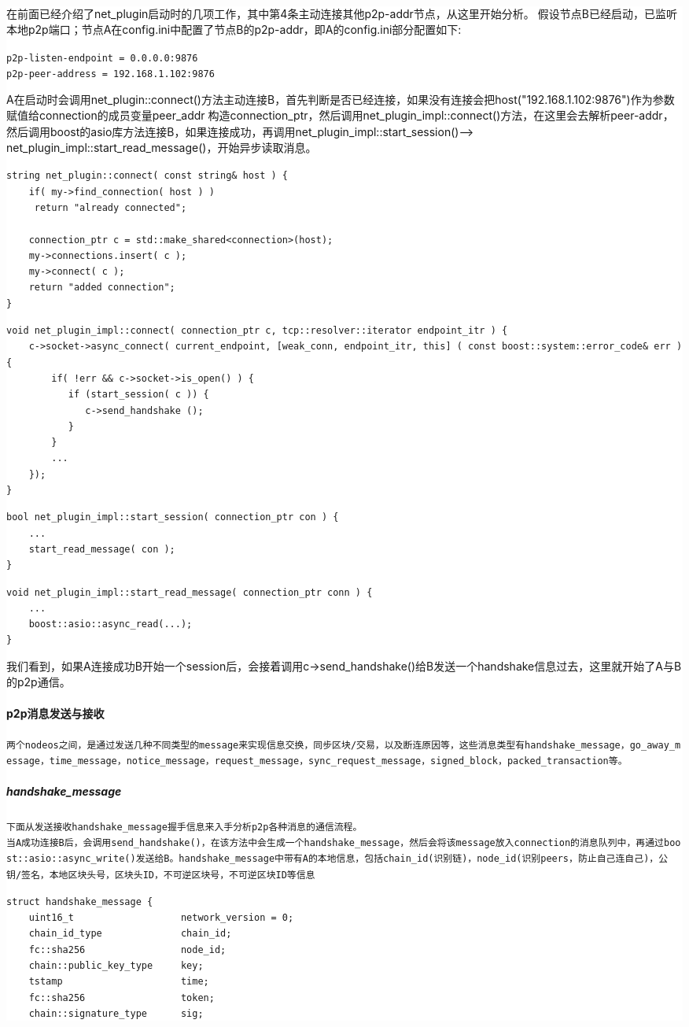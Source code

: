 在前面已经介绍了net_plugin启动时的几项工作，其中第4条主动连接其他p2p-addr节点，从这里开始分析。
假设节点B已经启动，已监听本地p2p端口；节点A在config.ini中配置了节点B的p2p-addr，即A的config.ini部分配置如下:
```
p2p-listen-endpoint = 0.0.0.0:9876
p2p-peer-address = 192.168.1.102:9876
```
A在启动时会调用net_plugin::connect()方法主动连接B，首先判断是否已经连接，如果没有连接会把host("192.168.1.102:9876")作为参数赋值给connection的成员变量peer_addr 构造connection_ptr，然后调用net_plugin_impl::connect()方法，在这里会去解析peer-addr，然后调用boost的asio库方法连接B，如果连接成功，再调用net_plugin_impl::start_session()--> net_plugin_impl::start_read_message()，开始异步读取消息。
```
string net_plugin::connect( const string& host ) {
    if( my->find_connection( host ) )
     return "already connected";

    connection_ptr c = std::make_shared<connection>(host);
    my->connections.insert( c );
    my->connect( c );
    return "added connection";
}
```
```
void net_plugin_impl::connect( connection_ptr c, tcp::resolver::iterator endpoint_itr ) {
	c->socket->async_connect( current_endpoint, [weak_conn, endpoint_itr, this] ( const boost::system::error_code& err ) {
        if( !err && c->socket->is_open() ) {
           if (start_session( c )) {
              c->send_handshake ();
           }
        }
        ...
    });
}
```
```
bool net_plugin_impl::start_session( connection_ptr con ) {
	...
    start_read_message( con );
}
```
```
void net_plugin_impl::start_read_message( connection_ptr conn ) {
	...
    boost::asio::async_read(...);
}
```
我们看到，如果A连接成功B开始一个session后，会接着调用c->send_handshake()给B发送一个handshake信息过去，这里就开始了A与B的p2p通信。

#### p2p消息发送与接收

	两个nodeos之间，是通过发送几种不同类型的message来实现信息交换，同步区块/交易，以及断连原因等，这些消息类型有handshake_message，go_away_message，time_message，notice_message，request_message，sync_request_message，signed_block，packed_transaction等。
    
##### handshake_message
	下面从发送接收handshake_message握手信息来入手分析p2p各种消息的通信流程。
	当A成功连接B后，会调用send_handshake()，在该方法中会生成一个handshake_message，然后会将该message放入connection的消息队列中，再通过boost::asio::async_write()发送给B。handshake_message中带有A的本地信息，包括chain_id(识别链)，node_id(识别peers，防止自己连自己)，公钥/签名，本地区块头号，区块头ID，不可逆区块号，不可逆区块ID等信息
```
struct handshake_message {
    uint16_t                   network_version = 0;
    chain_id_type              chain_id;
    fc::sha256                 node_id;
    chain::public_key_type     key;
    tstamp                     time;
    fc::sha256                 token;
    chain::signature_type      sig;
```